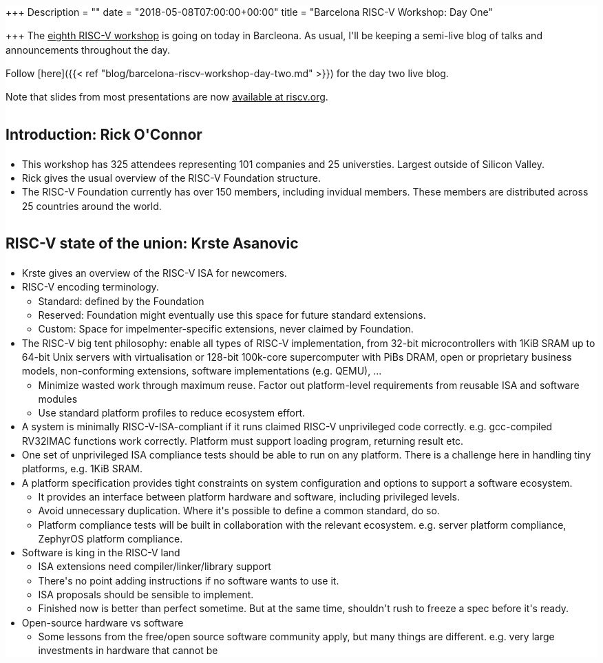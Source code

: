 +++
Description = ""
date = "2018-05-08T07:00:00+00:00"
title = "Barcelona RISC-V Workshop: Day One"

+++
The [eighth RISC-V 
workshop](https://riscv.org/2018/04/risc-v-workshop-in-barcelona-agenda/) is 
going
on today in Barcleona. As usual, I'll be keeping a semi-live blog of talks and 
announcements throughout the day.

Follow [here]({{< ref "blog/barcelona-riscv-workshop-day-two.md" >}}) for the 
day two live blog.

Note that slides from most presentations are now [available at 
riscv.org](https://riscv.org/2018/05/risc-v-workshop-in-barcelona-proceedings/).

## Introduction: Rick O'Connor
* This workshop has 325 attendees representing 101 companies and 25 
universties. Largest outside of Silicon Valley.
* Rick gives the usual overview of the RISC-V Foundation structure.
* The RISC-V Foundation currently has over 150 members, including invidual 
members. These members are distributed across 25 countries around the world.

## RISC-V state of the union: Krste Asanovic
* Krste gives an overview of the RISC-V ISA for newcomers.
* RISC-V encoding terminology.
  * Standard: defined by the Foundation
  * Reserved: Foundation might eventually use this space for future standard 
  extensions.
  * Custom: Space for impelmenter-specific extensions, never claimed by 
  Foundation.
* The RISC-V big tent philosophy: enable all types of RISC-V implementation, 
from 32-bit microcontrollers with 1KiB SRAM up to 64-bit Unix servers with 
virtualisation or 128-bit 100k-core supercomputer with PiBs DRAM, open or 
proprietary business models, non-conforming extensions, software 
implementations (e.g. QEMU), ...
  * Minimize wasted work through maximum reuse. Factor out platform-level 
  requirements from reusable ISA and software modules
  * Use standard platform profiles to reduce ecosystem effort.
* A system is minimally RISC-V-ISA-compliant if it runs claimed RISC-V 
unprivileged code correctly. e.g. gcc-compiled RV32IMAC functions work 
correctly. Platform must support loading program, returning result etc.
* One set of unprivileged ISA compliance tests should be able to run on any 
platform. There is a challenge here in handling tiny platforms, e.g. 1KiB 
SRAM.
* A platform specification provides tight constraints on system configuration 
and options to support a software ecosystem.
  * It provides an interface between platform hardware and software, including 
  privileged levels.
  * Avoid unnecessary duplication. Where it's possible to define a common 
  standard, do so.
  * Platform compliance tests will be built in collaboration with the relevant 
  ecosystem. e.g. server platform compliance, ZephyrOS platform compliance.
* Software is king in the RISC-V land
  * ISA extensions need compiler/linker/library support
  * There's no point adding instructions if no software wants to use it.
  * ISA proposals should be sensible to implement.
  * Finished now is better than perfect sometime. But at the same time, 
  shouldn't rush to freeze a spec before it's ready.
* Open-source hardware vs software
  * Some lessons from the free/open source software community apply, but many 
  things are different. e.g. very large investments in hardware that cannot be 